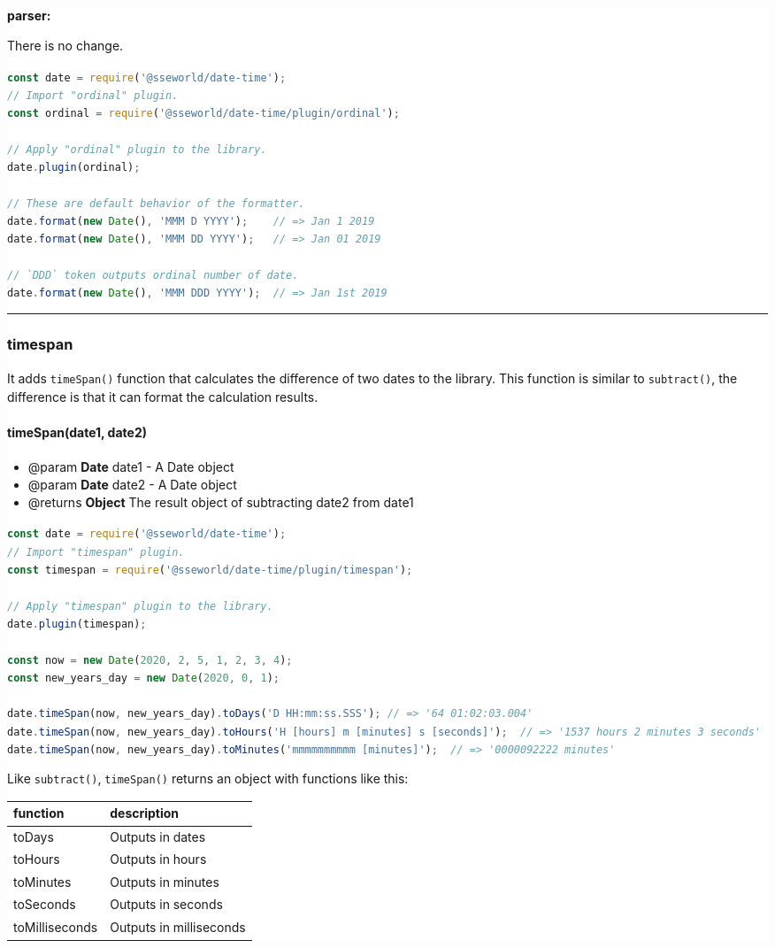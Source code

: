**parser:**

There is no change.

```javascript
const date = require('@sseworld/date-time');
// Import "ordinal" plugin.
const ordinal = require('@sseworld/date-time/plugin/ordinal');

// Apply "ordinal" plugin to the library.
date.plugin(ordinal);

// These are default behavior of the formatter.
date.format(new Date(), 'MMM D YYYY');    // => Jan 1 2019
date.format(new Date(), 'MMM DD YYYY');   // => Jan 01 2019

// `DDD` token outputs ordinal number of date.
date.format(new Date(), 'MMM DDD YYYY');  // => Jan 1st 2019
```

---

### timespan

It adds `timeSpan()` function that calculates the difference of two dates to the library. This function is similar to `subtract()`, the difference is that it can format the calculation results.

#### timeSpan(date1, date2)

- @param **Date** date1 - A Date object
- @param **Date** date2 - A Date object
- @returns **Object** The result object of subtracting date2 from date1

```javascript
const date = require('@sseworld/date-time');
// Import "timespan" plugin.
const timespan = require('@sseworld/date-time/plugin/timespan');

// Apply "timespan" plugin to the library.
date.plugin(timespan);

const now = new Date(2020, 2, 5, 1, 2, 3, 4);
const new_years_day = new Date(2020, 0, 1);

date.timeSpan(now, new_years_day).toDays('D HH:mm:ss.SSS'); // => '64 01:02:03.004'
date.timeSpan(now, new_years_day).toHours('H [hours] m [minutes] s [seconds]');  // => '1537 hours 2 minutes 3 seconds'
date.timeSpan(now, new_years_day).toMinutes('mmmmmmmmmm [minutes]');  // => '0000092222 minutes'
```

Like `subtract()`, `timeSpan()` returns an object with functions like this:

| function       | description             |
|:---------------|:------------------------|
| toDays         | Outputs in dates        |
| toHours        | Outputs in hours        |
| toMinutes      | Outputs in minutes      |
| toSeconds      | Outputs in seconds      |
| toMilliseconds | Outputs in milliseconds |
